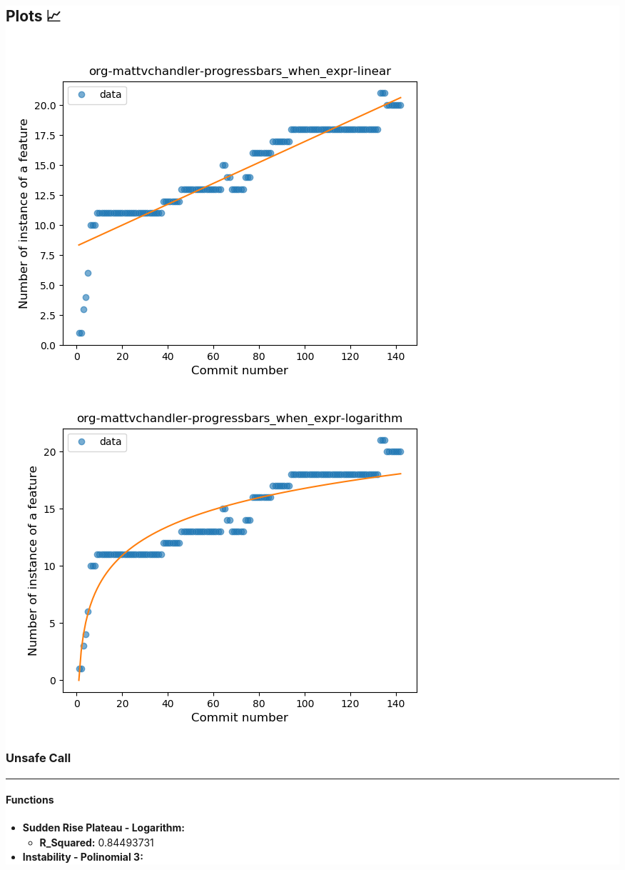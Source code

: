 **Plots** :chart_with_upwards_trend:
-----

![org-mattvchandler-progressbars T1](../plots/org-mattvchandler-progressbars_when_expr_T1.png)
![org-mattvchandler-progressbars T6](../plots/org-mattvchandler-progressbars_when_expr_T6.png)
### <a name="unsafe_call">Unsafe Call</a>
----
#### Functions
* **Sudden Rise Plateau - Logarithm:** ![equation](http://latex.codecogs.com/svg.latex?20.66382%5Clog_%7B3.002086%7D%28x%29%20&plus;%208.354065)
    * **R_Squared:** 0.84493731
* **Instability - Polinomial 3:** ![equation](http://latex.codecogs.com/svg.latex?('0.000116x%5E3%20&plus;-0.029271x%5E2%20&plus;%202.412833x%20&plus;%2025.460616',))